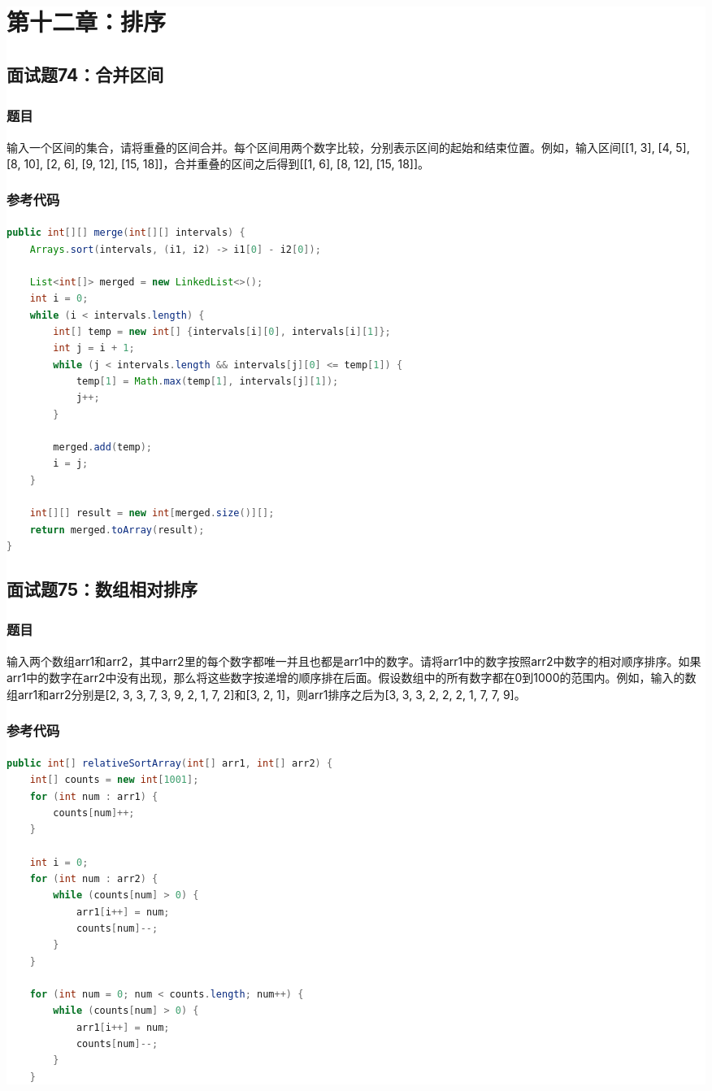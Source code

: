 # 第十二章：排序
## 面试题74：合并区间
### 题目
输入一个区间的集合，请将重叠的区间合并。每个区间用两个数字比较，分别表示区间的起始和结束位置。例如，输入区间[[1, 3], [4, 5], [8, 10], [2, 6], [9, 12], [15, 18]]，合并重叠的区间之后得到[[1, 6], [8, 12], [15, 18]]。

### 参考代码
``` java
public int[][] merge(int[][] intervals) {
    Arrays.sort(intervals, (i1, i2) -> i1[0] - i2[0]);

    List<int[]> merged = new LinkedList<>();
    int i = 0;
    while (i < intervals.length) {
        int[] temp = new int[] {intervals[i][0], intervals[i][1]};
        int j = i + 1;
        while (j < intervals.length && intervals[j][0] <= temp[1]) {
            temp[1] = Math.max(temp[1], intervals[j][1]);
            j++;
        }

        merged.add(temp);
        i = j;
    }

    int[][] result = new int[merged.size()][];
    return merged.toArray(result);
}
```

## 面试题75：数组相对排序
### 题目
输入两个数组arr1和arr2，其中arr2里的每个数字都唯一并且也都是arr1中的数字。请将arr1中的数字按照arr2中数字的相对顺序排序。如果arr1中的数字在arr2中没有出现，那么将这些数字按递增的顺序排在后面。假设数组中的所有数字都在0到1000的范围内。例如，输入的数组arr1和arr2分别是[2, 3, 3, 7, 3, 9, 2, 1, 7, 2]和[3, 2, 1]，则arr1排序之后为[3, 3, 3, 2, 2, 2, 1, 7, 7, 9]。

### 参考代码
``` java
public int[] relativeSortArray(int[] arr1, int[] arr2) {
    int[] counts = new int[1001];
    for (int num : arr1) {
        counts[num]++;
    }

    int i = 0;
    for (int num : arr2) {
        while (counts[num] > 0) {
            arr1[i++] = num;
            counts[num]--;
        }
    }

    for (int num = 0; num < counts.length; num++) {
        while (counts[num] > 0) {
            arr1[i++] = num;
            counts[num]--;
        }
    }

```